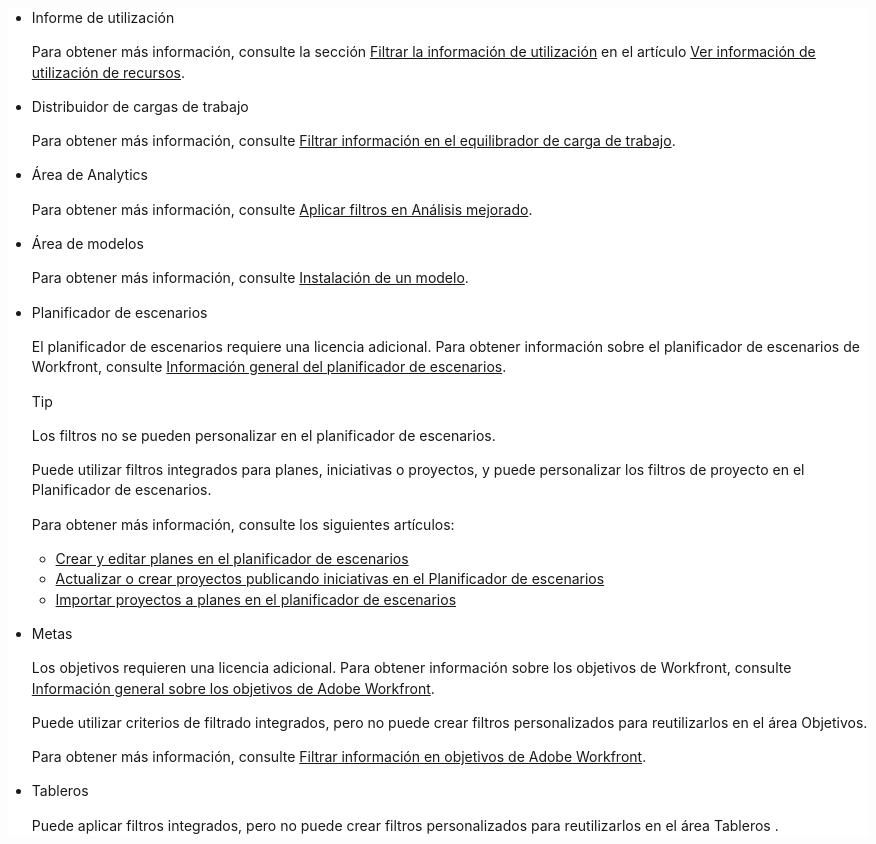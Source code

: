 * Informe de utilización

   Para obtener más información, consulte la sección [Filtrar la información de utilización](../../../resource-mgmt/resource-utilization/view-utilization-information.md#filtering-utilization-information) en el artículo [Ver información de utilización de recursos](../../../resource-mgmt/resource-utilization/view-utilization-information.md).

* Distribuidor de cargas de trabajo

   Para obtener más información, consulte [Filtrar información en el equilibrador de carga de trabajo](../../../resource-mgmt/workload-balancer/filter-information-workload-balancer.md).

* Área de Analytics

   Para obtener más información, consulte [Aplicar filtros en Análisis mejorado](../../../enhanced-analytics/use-enhanced-analytics-filters.md).

* Área de modelos

   Para obtener más información, consulte [Instalación de un modelo](../../../administration-and-setup/blueprints/blueprints-install.md).

* Planificador de escenarios

   El planificador de escenarios requiere una licencia adicional. Para obtener información sobre el planificador de escenarios de Workfront, consulte [Información general del planificador de escenarios](../../../scenario-planner/scenario-planner-overview.md).

   >[!TIP]
   >
   >Los filtros no se pueden personalizar en el planificador de escenarios.

   

   Puede utilizar filtros integrados para planes, iniciativas o proyectos, y puede personalizar los filtros de proyecto en el Planificador de escenarios.

   Para obtener más información, consulte los siguientes artículos:

   * [Crear y editar planes en el planificador de escenarios](../../../scenario-planner/create-and-edit-plans.md)
   * [Actualizar o crear proyectos publicando iniciativas en el Planificador de escenarios](../../../scenario-planner/publish-scenarios-update-projects.md)
   * [Importar proyectos a planes en el planificador de escenarios](../../../scenario-planner/import-projects-to-plans.md)

* Metas

   Los objetivos requieren una licencia adicional. Para obtener información sobre los objetivos de Workfront, consulte [Información general sobre los objetivos de Adobe Workfront](../../../workfront-goals/goal-management/wf-goals-overview.md).

   Puede utilizar criterios de filtrado integrados, pero no puede crear filtros personalizados para reutilizarlos en el área Objetivos.

   Para obtener más información, consulte [Filtrar información en objetivos de Adobe Workfront](../../../workfront-goals/goal-management/filter-information-wf-goals.md).

* Tableros

   Puede aplicar filtros integrados, pero no puede crear filtros personalizados para reutilizarlos en el área Tableros .
